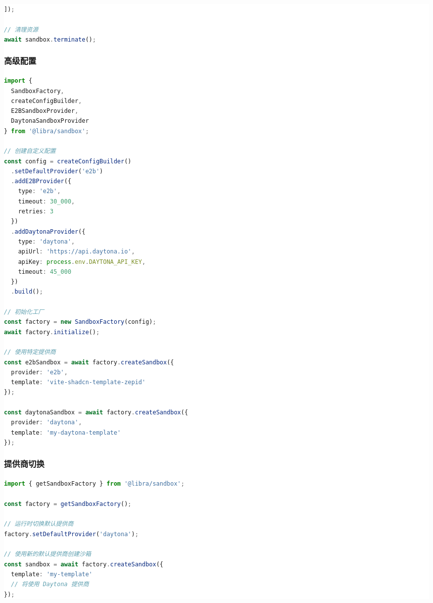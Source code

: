 ```typescript
]);

// 清理资源
await sandbox.terminate();
```

### 高级配置

```typescript
import {
  SandboxFactory,
  createConfigBuilder,
  E2BSandboxProvider,
  DaytonaSandboxProvider
} from '@libra/sandbox';

// 创建自定义配置
const config = createConfigBuilder()
  .setDefaultProvider('e2b')
  .addE2BProvider({
    type: 'e2b',
    timeout: 30_000,
    retries: 3
  })
  .addDaytonaProvider({
    type: 'daytona',
    apiUrl: 'https://api.daytona.io',
    apiKey: process.env.DAYTONA_API_KEY,
    timeout: 45_000
  })
  .build();

// 初始化工厂
const factory = new SandboxFactory(config);
await factory.initialize();

// 使用特定提供商
const e2bSandbox = await factory.createSandbox({
  provider: 'e2b',
  template: 'vite-shadcn-template-zepid'
});

const daytonaSandbox = await factory.createSandbox({
  provider: 'daytona',
  template: 'my-daytona-template'
});
```

### 提供商切换

```typescript
import { getSandboxFactory } from '@libra/sandbox';

const factory = getSandboxFactory();

// 运行时切换默认提供商
factory.setDefaultProvider('daytona');

// 使用新的默认提供商创建沙箱
const sandbox = await factory.createSandbox({
  template: 'my-template'
  // 将使用 Daytona 提供商
});
```
